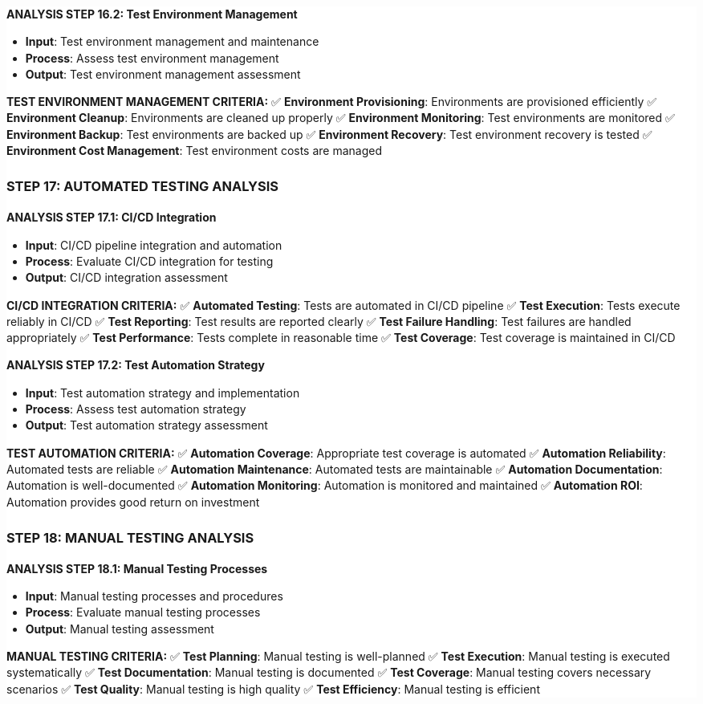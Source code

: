 **ANALYSIS STEP 16.2: Test Environment Management**

- **Input**: Test environment management and maintenance
- **Process**: Assess test environment management
- **Output**: Test environment management assessment

**TEST ENVIRONMENT MANAGEMENT CRITERIA:**
✅ **Environment Provisioning**: Environments are provisioned efficiently
✅ **Environment Cleanup**: Environments are cleaned up properly
✅ **Environment Monitoring**: Test environments are monitored
✅ **Environment Backup**: Test environments are backed up
✅ **Environment Recovery**: Test environment recovery is tested
✅ **Environment Cost Management**: Test environment costs are managed

### **STEP 17: AUTOMATED TESTING ANALYSIS**

**ANALYSIS STEP 17.1: CI/CD Integration**

- **Input**: CI/CD pipeline integration and automation
- **Process**: Evaluate CI/CD integration for testing
- **Output**: CI/CD integration assessment

**CI/CD INTEGRATION CRITERIA:**
✅ **Automated Testing**: Tests are automated in CI/CD pipeline
✅ **Test Execution**: Tests execute reliably in CI/CD
✅ **Test Reporting**: Test results are reported clearly
✅ **Test Failure Handling**: Test failures are handled appropriately
✅ **Test Performance**: Tests complete in reasonable time
✅ **Test Coverage**: Test coverage is maintained in CI/CD

**ANALYSIS STEP 17.2: Test Automation Strategy**

- **Input**: Test automation strategy and implementation
- **Process**: Assess test automation strategy
- **Output**: Test automation strategy assessment

**TEST AUTOMATION CRITERIA:**
✅ **Automation Coverage**: Appropriate test coverage is automated
✅ **Automation Reliability**: Automated tests are reliable
✅ **Automation Maintenance**: Automated tests are maintainable
✅ **Automation Documentation**: Automation is well-documented
✅ **Automation Monitoring**: Automation is monitored and maintained
✅ **Automation ROI**: Automation provides good return on investment

### **STEP 18: MANUAL TESTING ANALYSIS**

**ANALYSIS STEP 18.1: Manual Testing Processes**

- **Input**: Manual testing processes and procedures
- **Process**: Evaluate manual testing processes
- **Output**: Manual testing assessment

**MANUAL TESTING CRITERIA:**
✅ **Test Planning**: Manual testing is well-planned
✅ **Test Execution**: Manual testing is executed systematically
✅ **Test Documentation**: Manual testing is documented
✅ **Test Coverage**: Manual testing covers necessary scenarios
✅ **Test Quality**: Manual testing is high quality
✅ **Test Efficiency**: Manual testing is efficient
